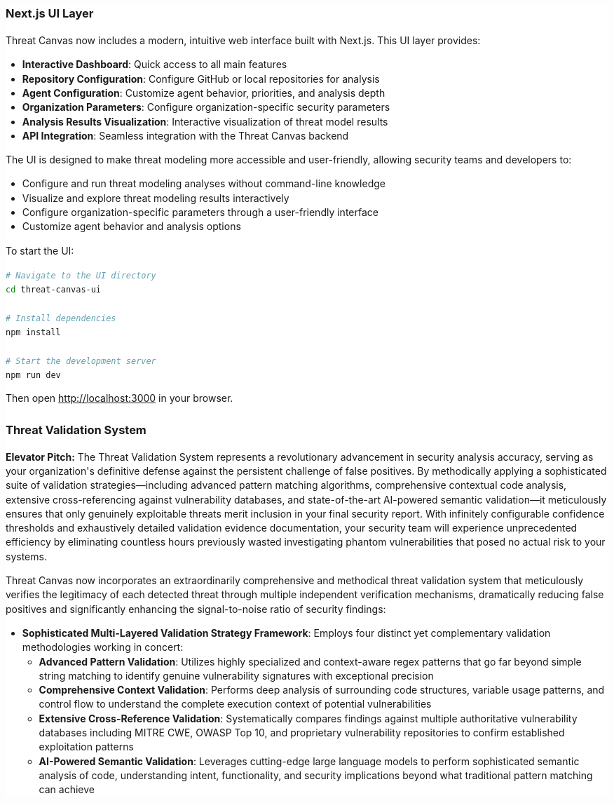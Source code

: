 ### Next.js UI Layer

Threat Canvas now includes a modern, intuitive web interface built with Next.js. This UI layer provides:

- **Interactive Dashboard**: Quick access to all main features
- **Repository Configuration**: Configure GitHub or local repositories for analysis
- **Agent Configuration**: Customize agent behavior, priorities, and analysis depth
- **Organization Parameters**: Configure organization-specific security parameters
- **Analysis Results Visualization**: Interactive visualization of threat model results
- **API Integration**: Seamless integration with the Threat Canvas backend

The UI is designed to make threat modeling more accessible and user-friendly, allowing security teams and developers to:

- Configure and run threat modeling analyses without command-line knowledge
- Visualize and explore threat modeling results interactively
- Configure organization-specific parameters through a user-friendly interface
- Customize agent behavior and analysis options

To start the UI:

```bash
# Navigate to the UI directory
cd threat-canvas-ui

# Install dependencies
npm install

# Start the development server
npm run dev
```

Then open [http://localhost:3000](http://localhost:3000) in your browser.

### Threat Validation System

**Elevator Pitch:** The Threat Validation System represents a revolutionary advancement in security analysis accuracy, serving as your organization's definitive defense against the persistent challenge of false positives. By methodically applying a sophisticated suite of validation strategies—including advanced pattern matching algorithms, comprehensive contextual code analysis, extensive cross-referencing against vulnerability databases, and state-of-the-art AI-powered semantic validation—it meticulously ensures that only genuinely exploitable threats merit inclusion in your final security report. With infinitely configurable confidence thresholds and exhaustively detailed validation evidence documentation, your security team will experience unprecedented efficiency by eliminating countless hours previously wasted investigating phantom vulnerabilities that posed no actual risk to your systems.

Threat Canvas now incorporates an extraordinarily comprehensive and methodical threat validation system that meticulously verifies the legitimacy of each detected threat through multiple independent verification mechanisms, dramatically reducing false positives and significantly enhancing the signal-to-noise ratio of security findings:

- **Sophisticated Multi-Layered Validation Strategy Framework**: Employs four distinct yet complementary validation methodologies working in concert:
  - **Advanced Pattern Validation**: Utilizes highly specialized and context-aware regex patterns that go far beyond simple string matching to identify genuine vulnerability signatures with exceptional precision
  - **Comprehensive Context Validation**: Performs deep analysis of surrounding code structures, variable usage patterns, and control flow to understand the complete execution context of potential vulnerabilities
  - **Extensive Cross-Reference Validation**: Systematically compares findings against multiple authoritative vulnerability databases including MITRE CWE, OWASP Top 10, and proprietary vulnerability repositories to confirm established exploitation patterns
  - **AI-Powered Semantic Validation**: Leverages cutting-edge large language models to perform sophisticated semantic analysis of code, understanding intent, functionality, and security implications beyond what traditional pattern matching can achieve
